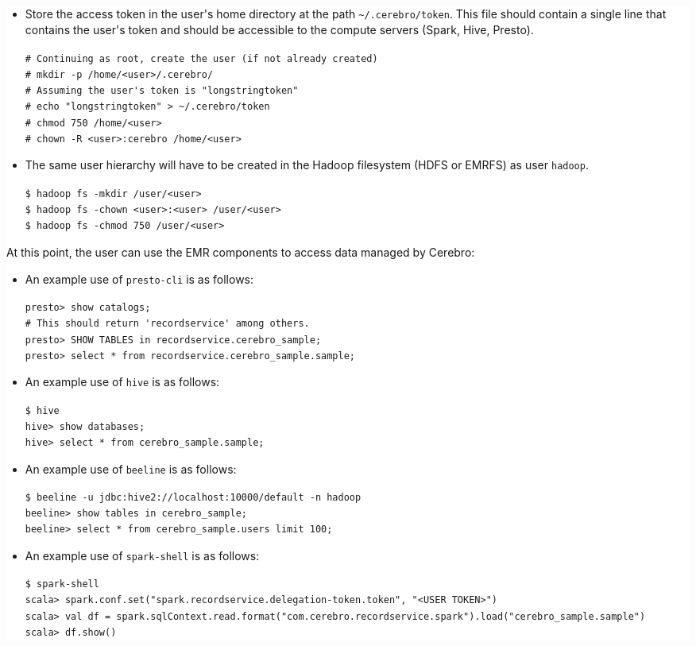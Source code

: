 - Store the access token in the user's home directory at the path `~/.cerebro/token`.
This file should contain a single line that contains the user's token and should be
accessible to the compute servers (Spark, Hive, Presto).

  ```shell
  # Continuing as root, create the user (if not already created)
  # mkdir -p /home/<user>/.cerebro/
  # Assuming the user's token is "longstringtoken"
  # echo "longstringtoken" > ~/.cerebro/token
  # chmod 750 /home/<user>
  # chown -R <user>:cerebro /home/<user>
  ```

- The same user hierarchy will have to be created in the Hadoop filesystem (HDFS or
EMRFS) as user `hadoop`.

  ```shell
  $ hadoop fs -mkdir /user/<user>
  $ hadoop fs -chown <user>:<user> /user/<user>
  $ hadoop fs -chmod 750 /user/<user>
  ```

At this point, the user can use the EMR components to access data managed by Cerebro:

- An example use of `presto-cli` is as follows:

  ```shell
  presto> show catalogs;
  # This should return 'recordservice' among others.
  presto> SHOW TABLES in recordservice.cerebro_sample;
  presto> select * from recordservice.cerebro_sample.sample;
  ```

- An example use of `hive` is as follows:

  ```shell
  $ hive
  hive> show databases;
  hive> select * from cerebro_sample.sample;
  ```

- An example use of `beeline` is as follows:

  ```shell
  $ beeline -u jdbc:hive2://localhost:10000/default -n hadoop
  beeline> show tables in cerebro_sample;
  beeline> select * from cerebro_sample.users limit 100;
  ```

- An example use of `spark-shell` is as follows:

  ```shell
  $ spark-shell
  scala> spark.conf.set("spark.recordservice.delegation-token.token", "<USER TOKEN>")
  scala> val df = spark.sqlContext.read.format("com.cerebro.recordservice.spark").load("cerebro_sample.sample")
  scala> df.show()
  ```
